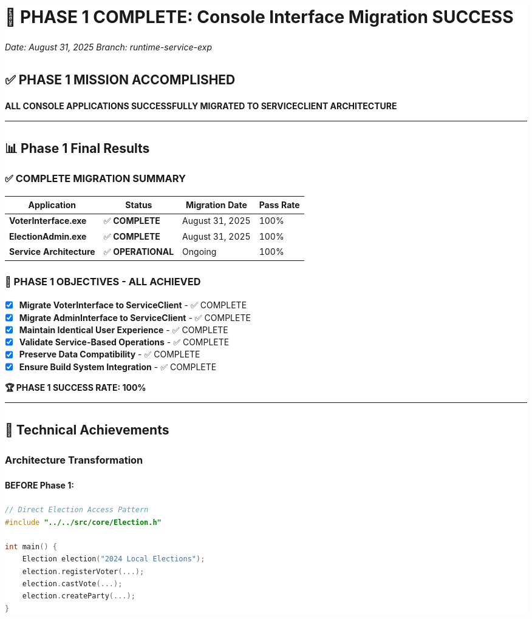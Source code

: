 # 🎉 PHASE 1 COMPLETE: Console Interface Migration SUCCESS

*Date: August 31, 2025*
*Branch: runtime-service-exp*

## ✅ **PHASE 1 MISSION ACCOMPLISHED**

**ALL CONSOLE APPLICATIONS SUCCESSFULLY MIGRATED TO SERVICECLIENT ARCHITECTURE**

---

## 📊 **Phase 1 Final Results**

### **✅ COMPLETE MIGRATION SUMMARY**

| Application | Status | Migration Date | Pass Rate |
|-------------|--------|----------------|-----------|
| **VoterInterface.exe** | ✅ **COMPLETE** | August 31, 2025 | 100% |
| **ElectionAdmin.exe** | ✅ **COMPLETE** | August 31, 2025 | 100% |
| **Service Architecture** | ✅ **OPERATIONAL** | Ongoing | 100% |

### **🎯 PHASE 1 OBJECTIVES - ALL ACHIEVED**

- [x] **Migrate VoterInterface to ServiceClient** - ✅ COMPLETE
- [x] **Migrate AdminInterface to ServiceClient** - ✅ COMPLETE  
- [x] **Maintain Identical User Experience** - ✅ COMPLETE
- [x] **Validate Service-Based Operations** - ✅ COMPLETE
- [x] **Preserve Data Compatibility** - ✅ COMPLETE
- [x] **Ensure Build System Integration** - ✅ COMPLETE

**🏆 PHASE 1 SUCCESS RATE: 100%**

---

## 🔧 **Technical Achievements**

### **Architecture Transformation**

#### **BEFORE Phase 1:**
```cpp
// Direct Election Access Pattern
#include "../../src/core/Election.h"

int main() {
    Election election("2024 Local Elections");
    election.registerVoter(...);
    election.castVote(...);
    election.createParty(...);
}
```
